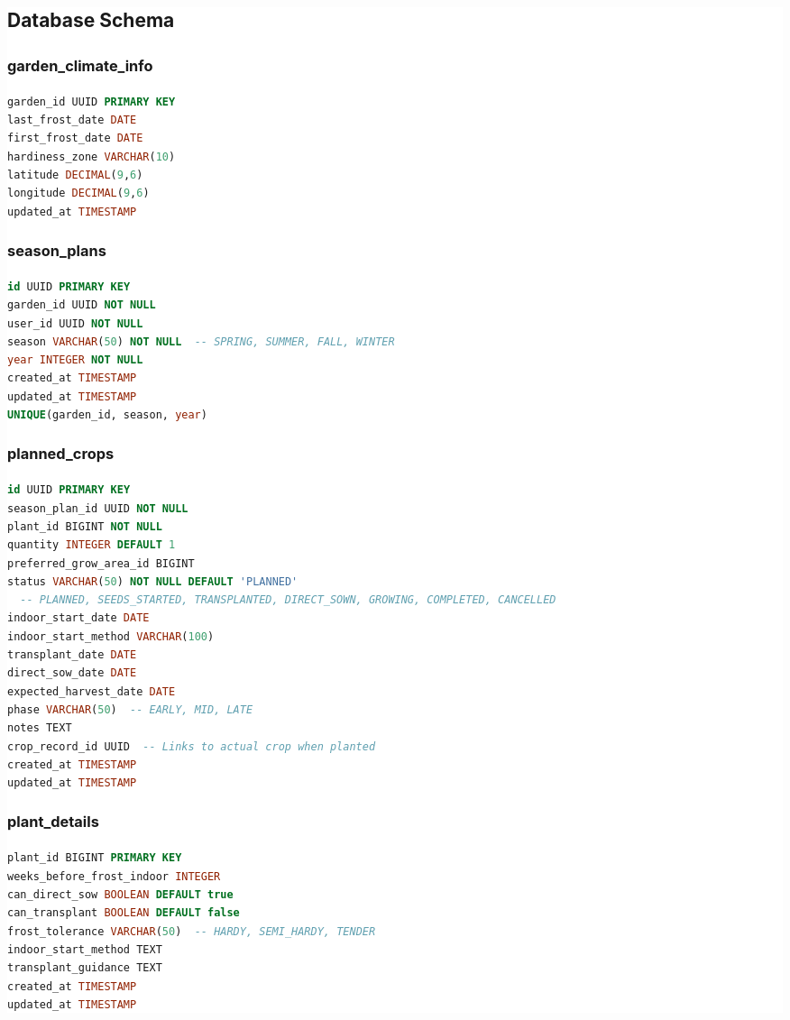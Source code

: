 ## Database Schema

### garden_climate_info
```sql
garden_id UUID PRIMARY KEY
last_frost_date DATE
first_frost_date DATE
hardiness_zone VARCHAR(10)
latitude DECIMAL(9,6)
longitude DECIMAL(9,6)
updated_at TIMESTAMP
```

### season_plans
```sql
id UUID PRIMARY KEY
garden_id UUID NOT NULL
user_id UUID NOT NULL
season VARCHAR(50) NOT NULL  -- SPRING, SUMMER, FALL, WINTER
year INTEGER NOT NULL
created_at TIMESTAMP
updated_at TIMESTAMP
UNIQUE(garden_id, season, year)
```

### planned_crops
```sql
id UUID PRIMARY KEY
season_plan_id UUID NOT NULL
plant_id BIGINT NOT NULL
quantity INTEGER DEFAULT 1
preferred_grow_area_id BIGINT
status VARCHAR(50) NOT NULL DEFAULT 'PLANNED'
  -- PLANNED, SEEDS_STARTED, TRANSPLANTED, DIRECT_SOWN, GROWING, COMPLETED, CANCELLED
indoor_start_date DATE
indoor_start_method VARCHAR(100)
transplant_date DATE
direct_sow_date DATE
expected_harvest_date DATE
phase VARCHAR(50)  -- EARLY, MID, LATE
notes TEXT
crop_record_id UUID  -- Links to actual crop when planted
created_at TIMESTAMP
updated_at TIMESTAMP
```

### plant_details
```sql
plant_id BIGINT PRIMARY KEY
weeks_before_frost_indoor INTEGER
can_direct_sow BOOLEAN DEFAULT true
can_transplant BOOLEAN DEFAULT false
frost_tolerance VARCHAR(50)  -- HARDY, SEMI_HARDY, TENDER
indoor_start_method TEXT
transplant_guidance TEXT
created_at TIMESTAMP
updated_at TIMESTAMP
```
